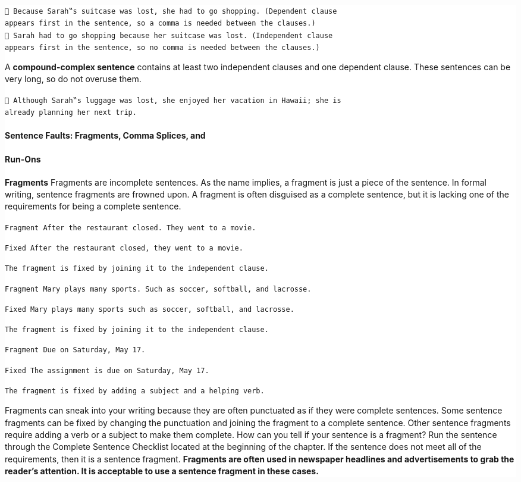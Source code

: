 ```
 Because Sarah‟s suitcase was lost, she had to go shopping. (Dependent clause
appears first in the sentence, so a comma is needed between the clauses.)
 Sarah had to go shopping because her suitcase was lost. (Independent clause
appears first in the sentence, so no comma is needed between the clauses.)
```
A **compound-complex sentence** contains at least two independent clauses and one
dependent clause. These sentences can be very long, so do not overuse them.

```
 Although Sarah‟s luggage was lost, she enjoyed her vacation in Hawaii; she is
already planning her next trip.
```
#### Sentence Faults: Fragments, Comma Splices, and

#### Run-Ons

**Fragments**
Fragments are incomplete sentences. As the name implies, a fragment is just a piece of
the sentence. In formal writing, sentence fragments are frowned upon. A fragment is
often disguised as a complete sentence, but it is lacking one of the requirements for
being a complete sentence.

```
Fragment After the restaurant closed. They went to a movie.
```
```
Fixed After the restaurant closed, they went to a movie.
```
```
The fragment is fixed by joining it to the independent clause.
```
```
Fragment Mary plays many sports. Such as soccer, softball, and lacrosse.
```
```
Fixed Mary plays many sports such as soccer, softball, and lacrosse.
```
```
The fragment is fixed by joining it to the independent clause.
```
```
Fragment Due on Saturday, May 17.
```
```
Fixed The assignment is due on Saturday, May 17.
```
```
The fragment is fixed by adding a subject and a helping verb.
```
Fragments can sneak into your writing because they are often punctuated as if they
were complete sentences. Some sentence fragments can be fixed by changing the
punctuation and joining the fragment to a complete sentence. Other sentence fragments
require adding a verb or a subject to make them complete. How can you tell if your
sentence is a fragment? Run the sentence through the Complete Sentence Checklist
located at the beginning of the chapter. If the sentence does not meet all of the
requirements, then it is a sentence fragment.
**Fragments are often used in newspaper headlines and advertisements to grab the**
**reader’s attention. It is acceptable to use a sentence fragment in these cases.**
